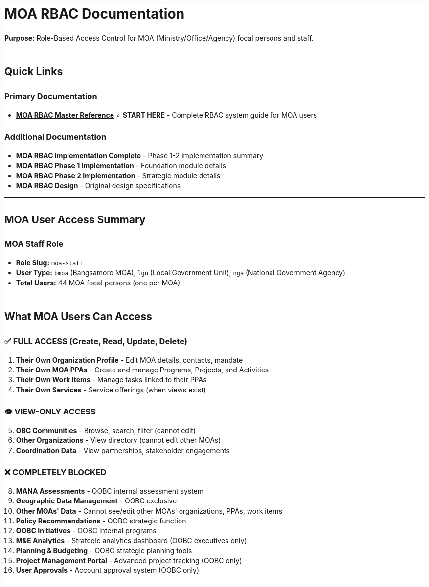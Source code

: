 # MOA RBAC Documentation

**Purpose:** Role-Based Access Control for MOA (Ministry/Office/Agency) focal persons and staff.

---

## Quick Links

### Primary Documentation
- **[MOA RBAC Master Reference](MOA_RBAC_MASTER_REFERENCE.md)** ⭐ **START HERE** - Complete RBAC system guide for MOA users

### Additional Documentation
- **[MOA RBAC Implementation Complete](MOA_RBAC_IMPLEMENTATION_COMPLETE.md)** - Phase 1-2 implementation summary
- **[MOA RBAC Phase 1 Implementation](MOA_RBAC_PHASE1_IMPLEMENTATION.md)** - Foundation module details
- **[MOA RBAC Phase 2 Implementation](MOA_RBAC_PHASE2_IMPLEMENTATION.md)** - Strategic module details
- **[MOA RBAC Design](MOA_RBAC_DESIGN.md)** - Original design specifications

---

## MOA User Access Summary

### MOA Staff Role
- **Role Slug:** `moa-staff`
- **User Type:** `bmoa` (Bangsamoro MOA), `lgu` (Local Government Unit), `nga` (National Government Agency)
- **Total Users:** 44 MOA focal persons (one per MOA)

---

## What MOA Users Can Access

### ✅ FULL ACCESS (Create, Read, Update, Delete)
1. **Their Own Organization Profile** - Edit MOA details, contacts, mandate
2. **Their Own MOA PPAs** - Create and manage Programs, Projects, and Activities
3. **Their Own Work Items** - Manage tasks linked to their PPAs
4. **Their Own Services** - Service offerings (when views exist)

### 👁️ VIEW-ONLY ACCESS
5. **OBC Communities** - Browse, search, filter (cannot edit)
6. **Other Organizations** - View directory (cannot edit other MOAs)
7. **Coordination Data** - View partnerships, stakeholder engagements

### ❌ COMPLETELY BLOCKED
8. **MANA Assessments** - OOBC internal assessment system
9. **Geographic Data Management** - OOBC exclusive
10. **Other MOAs' Data** - Cannot see/edit other MOAs' organizations, PPAs, work items
11. **Policy Recommendations** - OOBC strategic function
12. **OOBC Initiatives** - OOBC internal programs
13. **M&E Analytics** - Strategic analytics dashboard (OOBC executives only)
14. **Planning & Budgeting** - OOBC strategic planning tools
15. **Project Management Portal** - Advanced project tracking (OOBC only)
16. **User Approvals** - Account approval system (OOBC only)

---